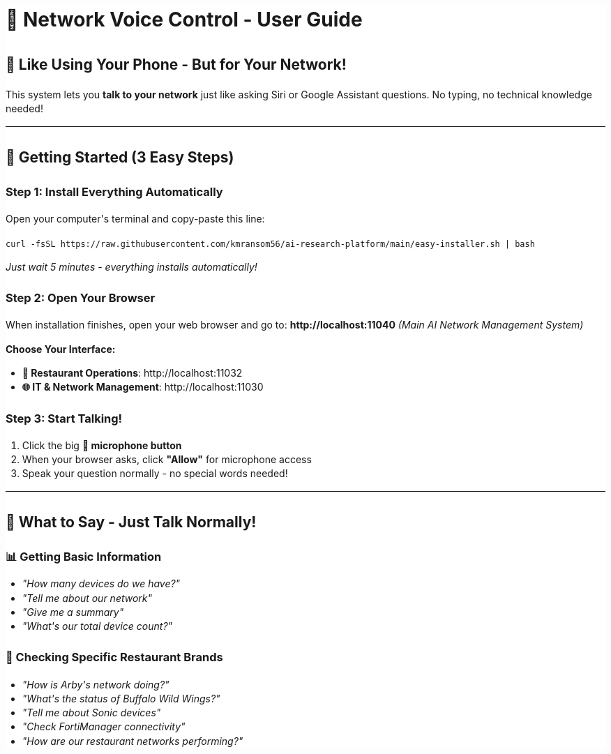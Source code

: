 # 🎤 **Network Voice Control - User Guide**

## 📱 **Like Using Your Phone - But for Your Network!**

This system lets you **talk to your network** just like asking Siri or Google Assistant questions. No typing, no technical knowledge needed!

---

## 🚀 **Getting Started (3 Easy Steps)**

### **Step 1: Install Everything Automatically**
Open your computer's terminal and copy-paste this line:
```
curl -fsSL https://raw.githubusercontent.com/kmransom56/ai-research-platform/main/easy-installer.sh | bash
```
*Just wait 5 minutes - everything installs automatically!*

### **Step 2: Open Your Browser**
When installation finishes, open your web browser and go to:
**http://localhost:11040** *(Main AI Network Management System)*

**Choose Your Interface:**
- **🍴 Restaurant Operations**: http://localhost:11032
- **🌐 IT & Network Management**: http://localhost:11030

### **Step 3: Start Talking!**
1. Click the big **🎤 microphone button**
2. When your browser asks, click **"Allow"** for microphone access
3. Speak your question normally - no special words needed!

---

## 💬 **What to Say - Just Talk Normally!**

### **📊 Getting Basic Information**
- *"How many devices do we have?"*
- *"Tell me about our network"*
- *"Give me a summary"*
- *"What's our total device count?"*

### **🏢 Checking Specific Restaurant Brands**
- *"How is Arby's network doing?"*
- *"What's the status of Buffalo Wild Wings?"*
- *"Tell me about Sonic devices"*
- *"Check FortiManager connectivity"*
- *"How are our restaurant networks performing?"*
